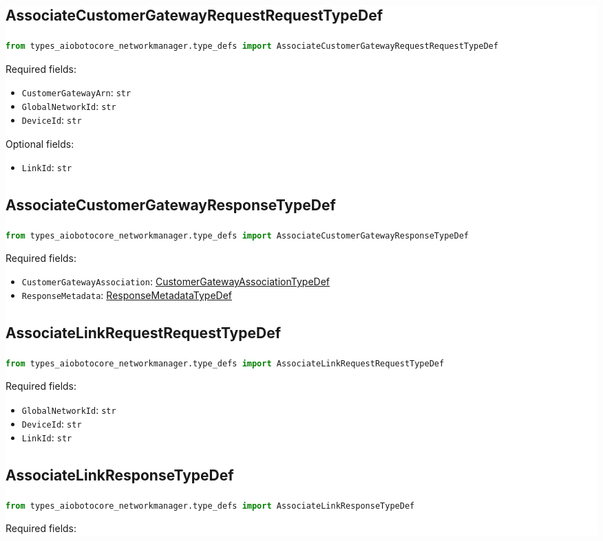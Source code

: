 <a id="associatecustomergatewayrequestrequesttypedef"></a>

## AssociateCustomerGatewayRequestRequestTypeDef

```python
from types_aiobotocore_networkmanager.type_defs import AssociateCustomerGatewayRequestRequestTypeDef
```

Required fields:

- `CustomerGatewayArn`: `str`
- `GlobalNetworkId`: `str`
- `DeviceId`: `str`

Optional fields:

- `LinkId`: `str`

<a id="associatecustomergatewayresponsetypedef"></a>

## AssociateCustomerGatewayResponseTypeDef

```python
from types_aiobotocore_networkmanager.type_defs import AssociateCustomerGatewayResponseTypeDef
```

Required fields:

- `CustomerGatewayAssociation`:
  [CustomerGatewayAssociationTypeDef](./type_defs.md#customergatewayassociationtypedef)
- `ResponseMetadata`:
  [ResponseMetadataTypeDef](./type_defs.md#responsemetadatatypedef)

<a id="associatelinkrequestrequesttypedef"></a>

## AssociateLinkRequestRequestTypeDef

```python
from types_aiobotocore_networkmanager.type_defs import AssociateLinkRequestRequestTypeDef
```

Required fields:

- `GlobalNetworkId`: `str`
- `DeviceId`: `str`
- `LinkId`: `str`

<a id="associatelinkresponsetypedef"></a>

## AssociateLinkResponseTypeDef

```python
from types_aiobotocore_networkmanager.type_defs import AssociateLinkResponseTypeDef
```

Required fields:
